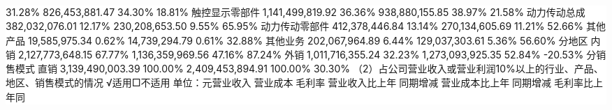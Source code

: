 31.28%
826,453,881.47
34.30%
18.81%
触控显示零部件
1,141,499,819.92
36.36%
938,880,155.85
38.97%
21.58%
动力传动总成
382,032,076.01
12.17%
230,208,653.50
9.55%
65.95%
动力传动零部件
412,378,446.84
13.14%
270,134,605.69
11.21%
52.66%
其他产品
19,585,975.34
0.62%
14,739,294.79
0.61%
32.88%
其他业务
202,067,964.89
6.44%
129,037,303.61
5.36%
56.60%
分地区
内销
2,127,773,648.15
67.77%
1,136,359,969.56
47.16%
87.24%
外销
1,011,716,355.24
32.23%
1,273,093,925.35
52.84%
-20.53%
分销售模式
直销
3,139,490,003.39
100.00%
2,409,453,894.91
100.00%
30.30%
（2）占公司营业收入或营业利润10%以上的行业、产品、地区、销售模式的情况
√适用□不适用
单位：元营业收入
营业成本
毛利率
营业收入比上年
同期增减
营业成本比上年
同期增减
毛利率比上年同
